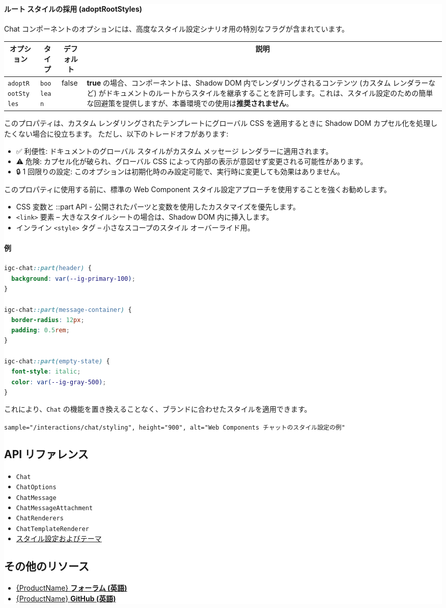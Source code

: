 #### ルート スタイルの採用 (adoptRootStyles)

Chat コンポーネントのオプションには、高度なスタイル設定シナリオ用の特別なフラグが含まれています。

| オプション             | タイプ       | デフォルト | 説明                                                                                                                                                                    |
|-------------------|-----------|-------|-----------------------------------------------------------------------------------------------------------------------------------------------------------------------|
| `adoptRootStyles` | `boolean` | false | **true** の場合、コンポーネントは、Shadow DOM 内でレンダリングされるコンテンツ (カスタム レンダラーなど) がドキュメントのルートからスタイルを継承することを許可します。これは、スタイル設定のための簡単な回避策を提供しますが、本番環境での使用は**推奨されません**。 |

このプロパティは、カスタム レンダリングされたテンプレートにグローバル CSS を適用するときに Shadow DOM カプセル化を処理したくない場合に役立ちます。
ただし、以下のトレードオフがあります:
- ✅ 利便性: ドキュメントのグローバル スタイルがカスタム メッセージ レンダラーに適用されます。
- ⚠️ 危険: カプセル化が破られ、グローバル CSS によって内部の表示が意図せず変更される可能性があります。
- 🔒 1 回限りの設定: このオプションは初期化時のみ設定可能で、実行時に変更しても効果はありません。

このプロパティに使用する前に、標準の Web Component スタイル設定アプローチを使用することを強くお勧めします。
- CSS 変数と ::part API - 公開されたパーツと変数を使用したカスタマイズを優先します。
- `<link>` 要素 – 大きなスタイルシートの場合は、Shadow DOM 内に挿入します。
- インライン `<style>` タグ – 小さなスコープのスタイル オーバーライド用。

#### 例

```css
igc-chat::part(header) {
  background: var(--ig-primary-100);
}

igc-chat::part(message-container) {
  border-radius: 12px;
  padding: 0.5rem;
}

igc-chat::part(empty-state) {
  font-style: italic;
  color: var(--ig-gray-500);
}
```

これにより、`Chat` の機能を置き換えることなく、ブランドに合わせたスタイルを適用できます。

`sample="/interactions/chat/styling", height="900", alt="Web Components チャットのスタイル設定の例"`

## API リファレンス

- `Chat`
- `ChatOptions`
- `ChatMessage`
- `ChatMessageAttachment`
- `ChatRenderers`
- `ChatTemplateRenderer`
- [スタイル設定およびテーマ](../themes/overview.md)

## その他のリソース

* [{ProductName} **フォーラム (英語)**]({ForumsLink})
* [{ProductName} **GitHub (英語)**]({GithubLink})
